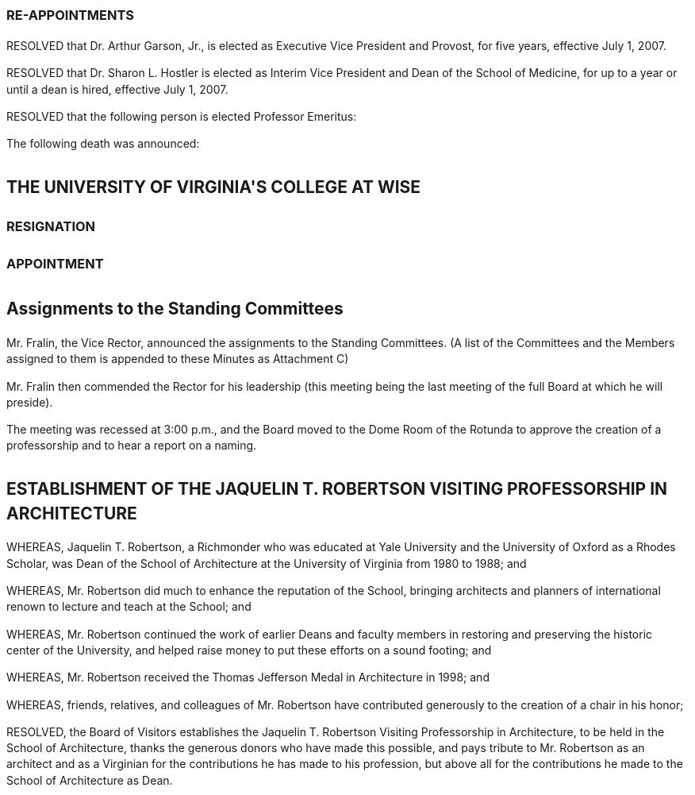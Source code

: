 ### RE-APPOINTMENTS

RESOLVED that Dr. Arthur Garson, Jr., is elected as Executive Vice President and Provost, for five years, effective July 1, 2007.

RESOLVED that Dr. Sharon L. Hostler is elected as Interim Vice President and Dean of the School of Medicine, for up to a year or until a dean is hired, effective July 1, 2007.

RESOLVED that the following person is elected Professor Emeritus:

The following death was announced:

## THE UNIVERSITY OF VIRGINIA'S COLLEGE AT WISE

### RESIGNATION

### APPOINTMENT

## Assignments to the Standing Committees

Mr. Fralin, the Vice Rector, announced the assignments to the Standing Committees. (A list of the Committees and the Members assigned to them is appended to these Minutes as Attachment C)

Mr. Fralin then commended the Rector for his leadership (this meeting being the last meeting of the full Board at which he will preside).

The meeting was recessed at 3:00 p.m., and the Board moved to the Dome Room of the Rotunda to approve the creation of a professorship and to hear a report on a naming.

## ESTABLISHMENT OF THE JAQUELIN T. ROBERTSON VISITING PROFESSORSHIP IN ARCHITECTURE

WHEREAS, Jaquelin T. Robertson, a Richmonder who was educated at Yale University and the University of Oxford as a Rhodes Scholar, was Dean of the School of Architecture at the University of Virginia from 1980 to 1988; and

WHEREAS, Mr. Robertson did much to enhance the reputation of the School, bringing architects and planners of international renown to lecture and teach at the School; and

WHEREAS, Mr. Robertson continued the work of earlier Deans and faculty members in restoring and preserving the historic center of the University, and helped raise money to put these efforts on a sound footing; and

WHEREAS, Mr. Robertson received the Thomas Jefferson Medal in Architecture in 1998; and

WHEREAS, friends, relatives, and colleagues of Mr. Robertson have contributed generously to the creation of a chair in his honor;

RESOLVED, the Board of Visitors establishes the Jaquelin T. Robertson Visiting Professorship in Architecture, to be held in the School of Architecture, thanks the generous donors who have made this possible, and pays tribute to Mr. Robertson as an architect and as a Virginian for the contributions he has made to his profession, but above all for the contributions he made to the School of Architecture as Dean.
